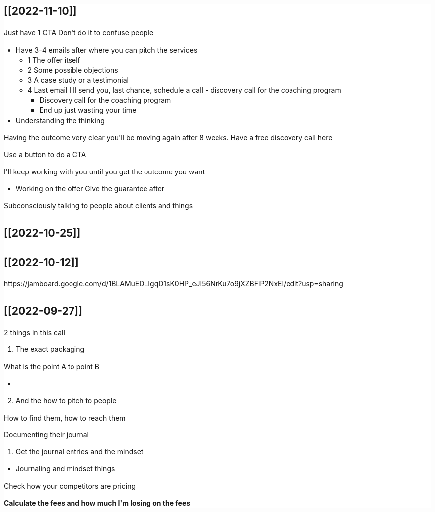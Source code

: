 ## [[2022-11-10]]

Just have 1 CTA
Don't do it to confuse people
- Have 3-4 emails after where you can pitch the services
	- 1 The offer itself
	- 2 Some possible objections
	- 3 A case study or a testimonial
	- 4 Last email I'll send you, last chance, schedule a call - discovery call for the coaching program
		- Discovery call for the coaching program
		- End up just wasting your time
- Understanding the thinking

Having the outcome very clear
you'll be moving again after 8 weeks.
Have a free discovery call here

Use a button to do a CTA

I'll keep working with you until you get the outcome you want
- Working on the offer
Give the guarantee after 

Subconsciously talking to people about clients and things


## [[2022-10-25]]

## [[2022-10-12]]
https://jamboard.google.com/d/1BLAMuEDLIgqD1sK0HP_eJI56NrKu7o9jXZBFiP2NxEI/edit?usp=sharing


## [[2022-09-27]]


2 things in this call

1. The exact packaging

What is the point A to point B

- 

2. And the how to pitch to people

How to find them, how to reach them

Documenting their journal
1. Get the journal entries and the mindset
- Journaling and mindset things

Check how your competitors are pricing

**Calculate the fees and how much I'm losing on the fees**
